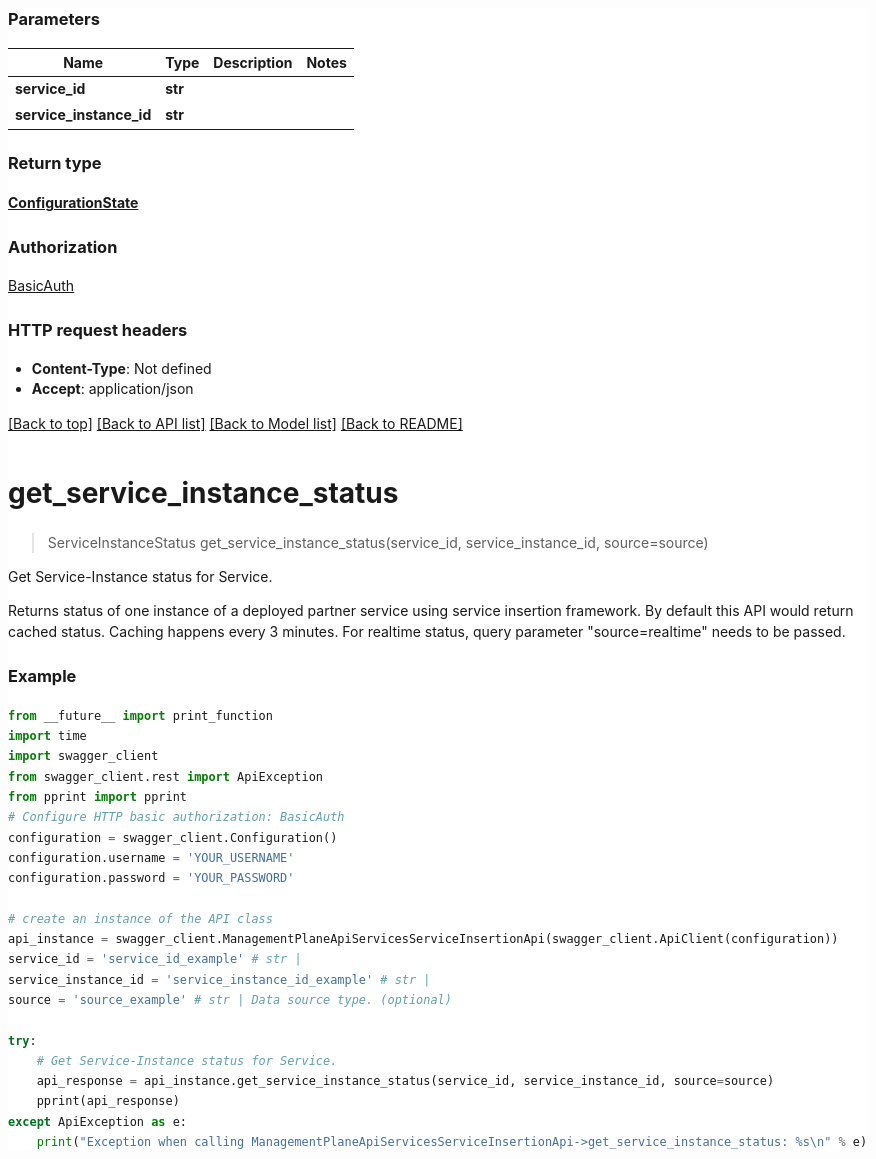 ### Parameters

Name | Type | Description  | Notes
------------- | ------------- | ------------- | -------------
 **service_id** | **str**|  | 
 **service_instance_id** | **str**|  | 

### Return type

[**ConfigurationState**](ConfigurationState.md)

### Authorization

[BasicAuth](../README.md#BasicAuth)

### HTTP request headers

 - **Content-Type**: Not defined
 - **Accept**: application/json

[[Back to top]](#) [[Back to API list]](../README.md#documentation-for-api-endpoints) [[Back to Model list]](../README.md#documentation-for-models) [[Back to README]](../README.md)

# **get_service_instance_status**
> ServiceInstanceStatus get_service_instance_status(service_id, service_instance_id, source=source)

Get Service-Instance status for Service.

Returns status of one instance of a deployed partner service using service insertion framework. By default this API would return cached status. Caching happens every 3 minutes. For realtime status, query parameter \"source=realtime\" needs to be passed. 

### Example
```python
from __future__ import print_function
import time
import swagger_client
from swagger_client.rest import ApiException
from pprint import pprint
# Configure HTTP basic authorization: BasicAuth
configuration = swagger_client.Configuration()
configuration.username = 'YOUR_USERNAME'
configuration.password = 'YOUR_PASSWORD'

# create an instance of the API class
api_instance = swagger_client.ManagementPlaneApiServicesServiceInsertionApi(swagger_client.ApiClient(configuration))
service_id = 'service_id_example' # str | 
service_instance_id = 'service_instance_id_example' # str | 
source = 'source_example' # str | Data source type. (optional)

try:
    # Get Service-Instance status for Service.
    api_response = api_instance.get_service_instance_status(service_id, service_instance_id, source=source)
    pprint(api_response)
except ApiException as e:
    print("Exception when calling ManagementPlaneApiServicesServiceInsertionApi->get_service_instance_status: %s\n" % e)
```
